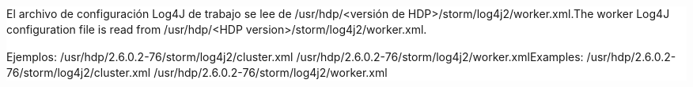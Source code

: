 <span data-ttu-id="2f474-190">El archivo de configuración Log4J de trabajo se lee de /usr/hdp/\<versión de HDP\>/storm/log4j2/worker.xml.</span><span class="sxs-lookup"><span data-stu-id="2f474-190">The worker Log4J configuration file is read from /usr/hdp/\<HDP version\>/storm/log4j2/worker.xml.</span></span>
 
<span data-ttu-id="2f474-191">Ejemplos: /usr/hdp/2.6.0.2-76/storm/log4j2/cluster.xml /usr/hdp/2.6.0.2-76/storm/log4j2/worker.xml</span><span class="sxs-lookup"><span data-stu-id="2f474-191">Examples: /usr/hdp/2.6.0.2-76/storm/log4j2/cluster.xml /usr/hdp/2.6.0.2-76/storm/log4j2/worker.xml</span></span>

